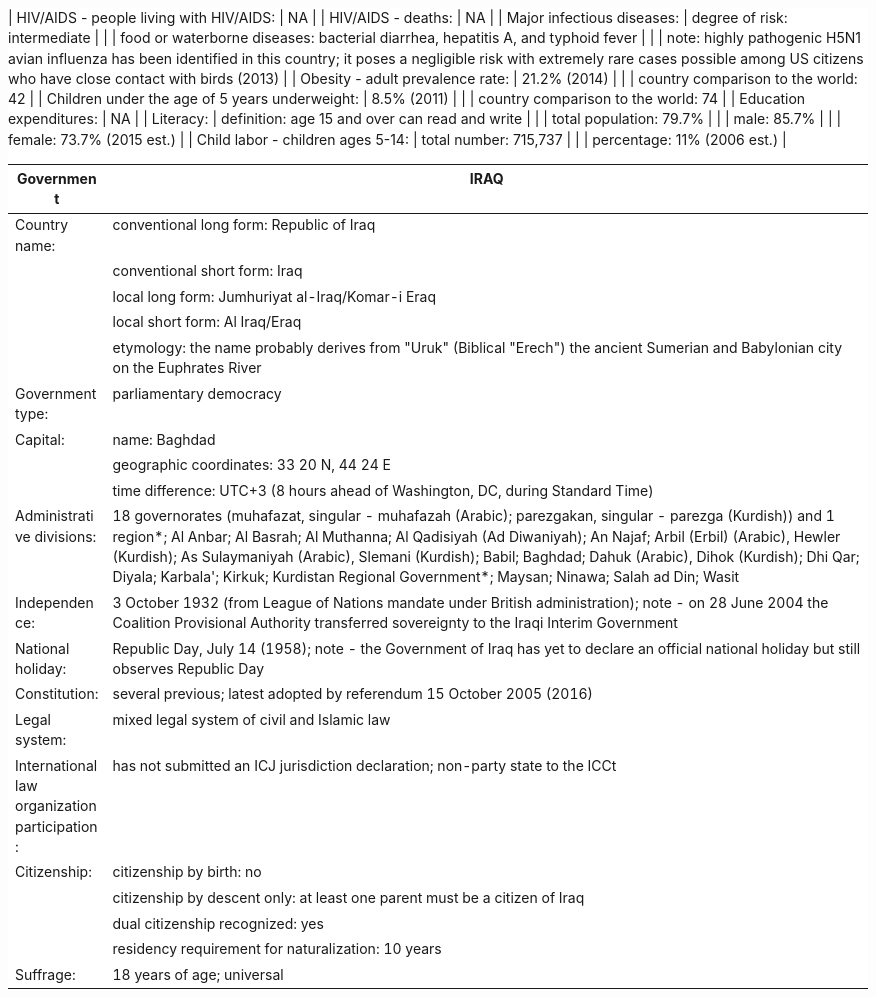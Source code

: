| HIV/AIDS - people living with HIV/AIDS: | NA |
| HIV/AIDS - deaths: | NA |
| Major infectious diseases: | degree of risk: intermediate |
| | food or waterborne diseases: bacterial diarrhea, hepatitis A, and typhoid fever |
| | note: highly pathogenic H5N1 avian influenza has been identified in this country; it poses a negligible risk with extremely rare cases possible among US citizens who have close contact with birds (2013) |
| Obesity - adult prevalence rate: | 21.2% (2014) |
| | country comparison to the world:  42 |
| Children under the age of 5 years underweight: | 8.5% (2011) |
| | country comparison to the world:  74 |
| Education expenditures: | NA |
| Literacy: | definition: age 15 and over can read and write |
| | total population: 79.7% |
| | male: 85.7% |
| | female: 73.7% (2015 est.) |
| Child labor - children ages 5-14: | total number: 715,737 |
| | percentage: 11% (2006 est.) |

| Government | IRAQ |
| --- | --- |
| Country name: | conventional long form: Republic of Iraq |
| | conventional short form: Iraq |
| | local long form: Jumhuriyat al-Iraq/Komar-i Eraq |
| | local short form: Al Iraq/Eraq |
| | etymology: the name probably derives from "Uruk" (Biblical "Erech") the ancient Sumerian and Babylonian city on the Euphrates River |
| Government type: | parliamentary democracy |
| Capital: | name: Baghdad |
| | geographic coordinates: 33 20 N, 44 24 E |
| | time difference: UTC+3 (8 hours ahead of Washington, DC, during Standard Time) |
| Administrative divisions: | 18 governorates (muhafazat, singular - muhafazah (Arabic); parezgakan, singular - parezga (Kurdish)) and 1 region*; Al Anbar; Al Basrah; Al Muthanna; Al Qadisiyah (Ad Diwaniyah); An Najaf; Arbil (Erbil) (Arabic), Hewler (Kurdish); As Sulaymaniyah (Arabic), Slemani (Kurdish); Babil; Baghdad; Dahuk (Arabic), Dihok (Kurdish); Dhi Qar; Diyala; Karbala'; Kirkuk; Kurdistan Regional Government*; Maysan; Ninawa; Salah ad Din; Wasit |
| Independence: | 3 October 1932 (from League of Nations mandate under British administration); note - on 28 June 2004 the Coalition Provisional Authority transferred sovereignty to the Iraqi Interim Government |
| National holiday: | Republic Day, July 14 (1958); note - the Government of Iraq has yet to declare an official national holiday but still observes Republic Day |
| Constitution: | several previous; latest adopted by referendum 15 October 2005 (2016) |
| Legal system: | mixed legal system of civil and Islamic law |
| International law organization participation: | has not submitted an ICJ jurisdiction declaration; non-party state to the ICCt |
| Citizenship: | citizenship by birth: no |
| | citizenship by descent only: at least one parent must be a citizen of Iraq |
| | dual citizenship recognized: yes |
| | residency requirement for naturalization: 10 years |
| Suffrage: | 18 years of age; universal |